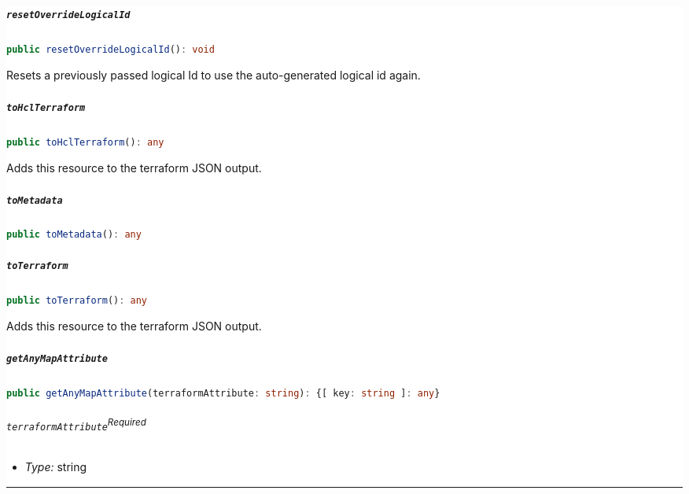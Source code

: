 ##### `resetOverrideLogicalId` <a name="resetOverrideLogicalId" id="@ithings/cdktf-provider-openstack.dataOpenstackNetworkingAddressscopeV2.DataOpenstackNetworkingAddressscopeV2.resetOverrideLogicalId"></a>

```typescript
public resetOverrideLogicalId(): void
```

Resets a previously passed logical Id to use the auto-generated logical id again.

##### `toHclTerraform` <a name="toHclTerraform" id="@ithings/cdktf-provider-openstack.dataOpenstackNetworkingAddressscopeV2.DataOpenstackNetworkingAddressscopeV2.toHclTerraform"></a>

```typescript
public toHclTerraform(): any
```

Adds this resource to the terraform JSON output.

##### `toMetadata` <a name="toMetadata" id="@ithings/cdktf-provider-openstack.dataOpenstackNetworkingAddressscopeV2.DataOpenstackNetworkingAddressscopeV2.toMetadata"></a>

```typescript
public toMetadata(): any
```

##### `toTerraform` <a name="toTerraform" id="@ithings/cdktf-provider-openstack.dataOpenstackNetworkingAddressscopeV2.DataOpenstackNetworkingAddressscopeV2.toTerraform"></a>

```typescript
public toTerraform(): any
```

Adds this resource to the terraform JSON output.

##### `getAnyMapAttribute` <a name="getAnyMapAttribute" id="@ithings/cdktf-provider-openstack.dataOpenstackNetworkingAddressscopeV2.DataOpenstackNetworkingAddressscopeV2.getAnyMapAttribute"></a>

```typescript
public getAnyMapAttribute(terraformAttribute: string): {[ key: string ]: any}
```

###### `terraformAttribute`<sup>Required</sup> <a name="terraformAttribute" id="@ithings/cdktf-provider-openstack.dataOpenstackNetworkingAddressscopeV2.DataOpenstackNetworkingAddressscopeV2.getAnyMapAttribute.parameter.terraformAttribute"></a>

- *Type:* string

---
